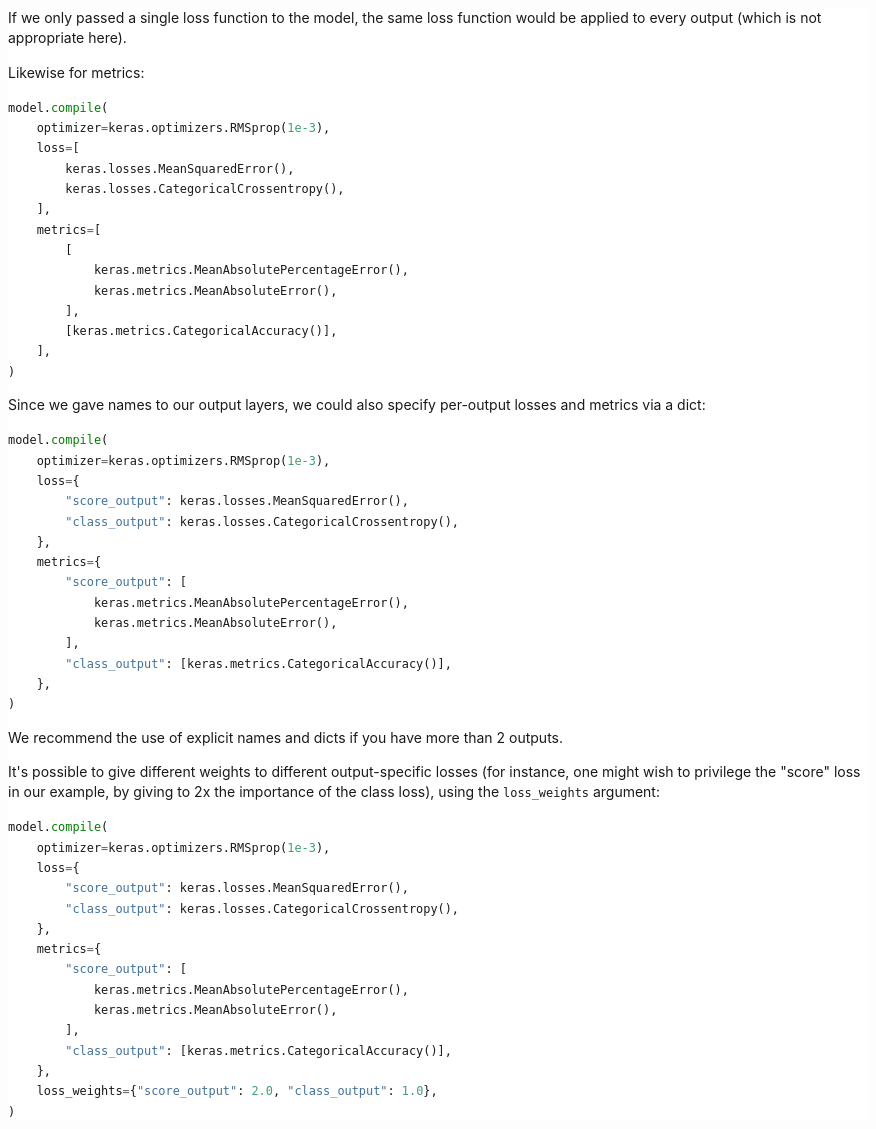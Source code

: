 If we only passed a single loss function to the model, the same loss function would be applied to every output (which is not appropriate here).

Likewise for metrics:

```python
model.compile(
    optimizer=keras.optimizers.RMSprop(1e-3),
    loss=[
        keras.losses.MeanSquaredError(),
        keras.losses.CategoricalCrossentropy(),
    ],
    metrics=[
        [
            keras.metrics.MeanAbsolutePercentageError(),
            keras.metrics.MeanAbsoluteError(),
        ],
        [keras.metrics.CategoricalAccuracy()],
    ],
)
```

Since we gave names to our output layers, we could also specify per-output losses and metrics via a dict:

```python
model.compile(
    optimizer=keras.optimizers.RMSprop(1e-3),
    loss={
        "score_output": keras.losses.MeanSquaredError(),
        "class_output": keras.losses.CategoricalCrossentropy(),
    },
    metrics={
        "score_output": [
            keras.metrics.MeanAbsolutePercentageError(),
            keras.metrics.MeanAbsoluteError(),
        ],
        "class_output": [keras.metrics.CategoricalAccuracy()],
    },
)
```

We recommend the use of explicit names and dicts if you have more than 2 outputs.

It's possible to give different weights to different output-specific losses (for instance, one might wish to privilege the "score" loss in our example, by giving to 2x the importance of the class loss), using the `loss_weights` argument:

```python
model.compile(
    optimizer=keras.optimizers.RMSprop(1e-3),
    loss={
        "score_output": keras.losses.MeanSquaredError(),
        "class_output": keras.losses.CategoricalCrossentropy(),
    },
    metrics={
        "score_output": [
            keras.metrics.MeanAbsolutePercentageError(),
            keras.metrics.MeanAbsoluteError(),
        ],
        "class_output": [keras.metrics.CategoricalAccuracy()],
    },
    loss_weights={"score_output": 2.0, "class_output": 1.0},
)
```
